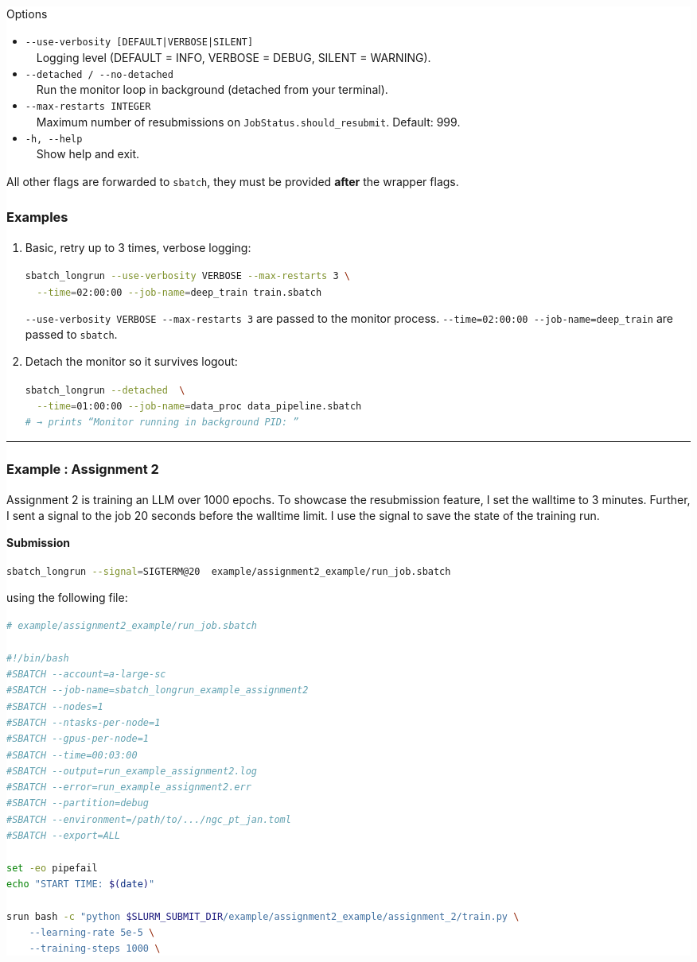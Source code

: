 Options  
-  `--use-verbosity [DEFAULT|VERBOSE|SILENT]`  
 Logging level (DEFAULT = INFO, VERBOSE = DEBUG, SILENT = WARNING).  
-  `--detached / --no-detached`  
 Run the monitor loop in background (detached from your terminal).  
-  `--max-restarts INTEGER`  
 Maximum number of resubmissions on `JobStatus.should_resubmit`. Default: 999.  
-  `-h, --help`  
 Show help and exit.  

All other flags are forwarded to `sbatch`, they must be provided **after** the wrapper flags. 

### Examples

1. Basic, retry up to 3 times, verbose logging:  
   ```bash
   sbatch_longrun --use-verbosity VERBOSE --max-restarts 3 \
     --time=02:00:00 --job-name=deep_train train.sbatch
   ```

   `--use-verbosity VERBOSE --max-restarts 3` are passed to the monitor process.
   `--time=02:00:00 --job-name=deep_train` are passed to `sbatch`.

2. Detach the monitor so it survives logout:  
   ```bash
   sbatch_longrun --detached  \
     --time=01:00:00 --job-name=data_proc data_pipeline.sbatch
   # → prints “Monitor running in background PID: ”
   ```

---

### Example : Assignment 2

Assignment 2 is training an LLM over 1000 epochs. To showcase the resubmission feature, I set the walltime to 3 minutes.
Further, I sent a signal to the job 20 seconds before the walltime limit. I use the signal to save the state of the training run.

**Submission**

```sh
sbatch_longrun --signal=SIGTERM@20  example/assignment2_example/run_job.sbatch
```

using the following file:

```bash
# example/assignment2_example/run_job.sbatch

#!/bin/bash
#SBATCH --account=a-large-sc
#SBATCH --job-name=sbatch_longrun_example_assignment2
#SBATCH --nodes=1
#SBATCH --ntasks-per-node=1
#SBATCH --gpus-per-node=1
#SBATCH --time=00:03:00
#SBATCH --output=run_example_assignment2.log
#SBATCH --error=run_example_assignment2.err
#SBATCH --partition=debug
#SBATCH --environment=/path/to/.../ngc_pt_jan.toml
#SBATCH --export=ALL

set -eo pipefail
echo "START TIME: $(date)"

srun bash -c "python $SLURM_SUBMIT_DIR/example/assignment2_example/assignment_2/train.py \
    --learning-rate 5e-5 \
    --training-steps 1000 \
```